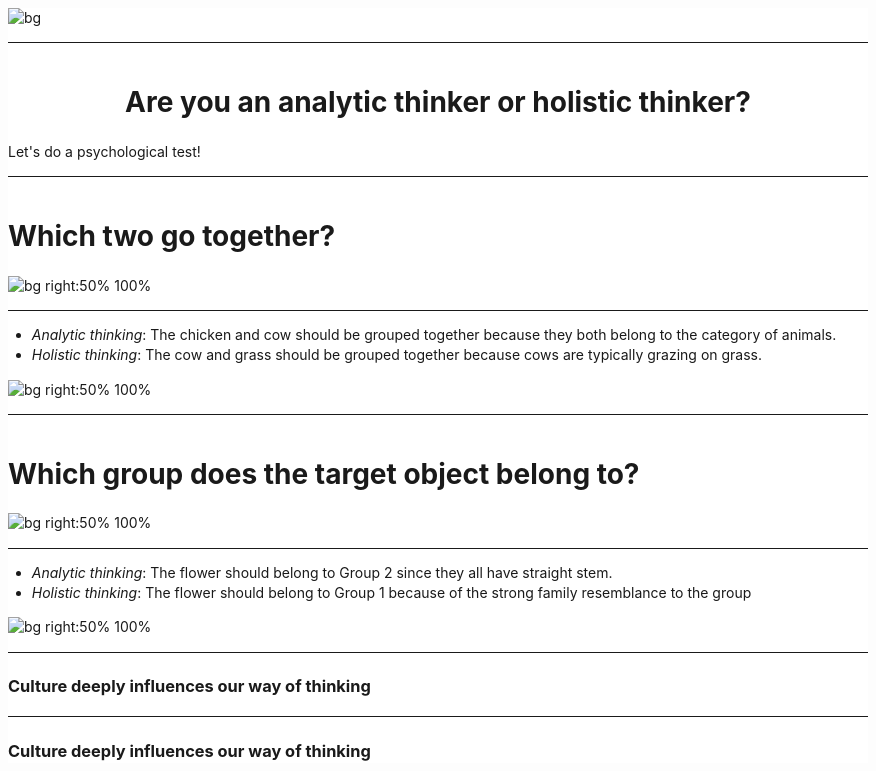 
![bg](https://media.tenor.com/bD9vHNiR1rQAAAAd/boom-mind-blown.gif)


---

# <center>Are you an analytic thinker or holistic thinker?</center>

Let's do a psychological test!

---

# Which two go together?

![bg right:50% 100%](https://d3i71xaburhd42.cloudfront.net/620f29d1de2852615c53afbb95a73018890d7a42/3-Figure1-1.png)

---

- *Analytic thinking*: The chicken and cow should be grouped together because they both belong to the category of animals.
- *Holistic thinking*: The cow and grass should be grouped together because cows are typically grazing on grass.

![bg right:50% 100%](https://d3i71xaburhd42.cloudfront.net/620f29d1de2852615c53afbb95a73018890d7a42/3-Figure1-1.png)

---

# Which group does the target object belong to?
![bg right:50% 100%](https://www.researchgate.net/publication/10579289/figure/fig2/AS:280330863955976@1443847494993/Which-group-does-the-target-object-belong-to-Target-bears-a-family-resemblance-to.png)

---

- *Analytic thinking*: The flower should belong to Group 2 since they all have straight stem.
- *Holistic thinking*: The flower should belong to Group 1 because of the strong family resemblance to the group

![bg right:50% 100%](https://www.researchgate.net/publication/10579289/figure/fig2/AS:280330863955976@1443847494993/Which-group-does-the-target-object-belong-to-Target-bears-a-family-resemblance-to.png)

---

### Culture deeply influences our way of thinking

<iframe width="100%" height="100%" src="https://www.youtube.com/embed/Opy-SjDU0UY" title="YouTube video player" frameborder="0" allow="accelerometer; autoplay; clipboard-write; encrypted-media; gyroscope; picture-in-picture; web-share" allowfullscreen></iframe>

---

### Culture deeply influences our way of thinking
